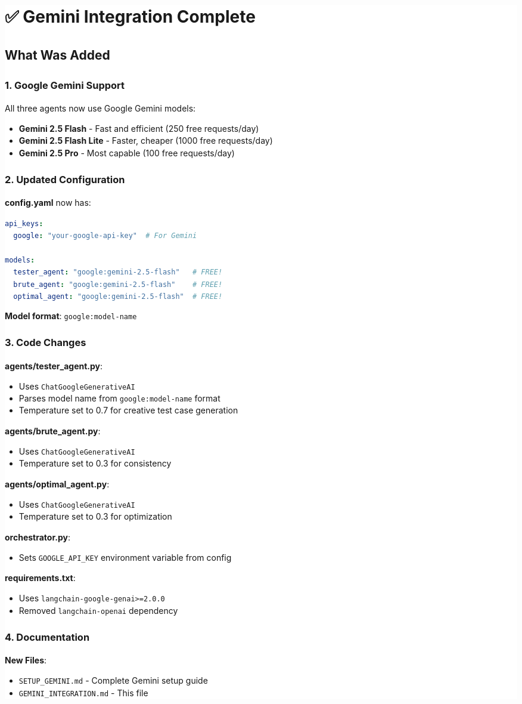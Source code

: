 # ✅ Gemini Integration Complete

## What Was Added

### 1. Google Gemini Support

All three agents now use Google Gemini models:
- **Gemini 2.5 Flash** - Fast and efficient (250 free requests/day)
- **Gemini 2.5 Flash Lite** - Faster, cheaper (1000 free requests/day)
- **Gemini 2.5 Pro** - Most capable (100 free requests/day)

### 2. Updated Configuration

**config.yaml** now has:
```yaml
api_keys:
  google: "your-google-api-key"  # For Gemini

models:
  tester_agent: "google:gemini-2.5-flash"   # FREE!
  brute_agent: "google:gemini-2.5-flash"    # FREE!
  optimal_agent: "google:gemini-2.5-flash"  # FREE!
```

**Model format**: `google:model-name`

### 3. Code Changes

**agents/tester_agent.py**:
- Uses `ChatGoogleGenerativeAI`
- Parses model name from `google:model-name` format
- Temperature set to 0.7 for creative test case generation

**agents/brute_agent.py**:
- Uses `ChatGoogleGenerativeAI`
- Temperature set to 0.3 for consistency

**agents/optimal_agent.py**:
- Uses `ChatGoogleGenerativeAI`
- Temperature set to 0.3 for optimization

**orchestrator.py**:
- Sets `GOOGLE_API_KEY` environment variable from config

**requirements.txt**:
- Uses `langchain-google-genai>=2.0.0`
- Removed `langchain-openai` dependency

### 4. Documentation

**New Files**:
- `SETUP_GEMINI.md` - Complete Gemini setup guide
- `GEMINI_INTEGRATION.md` - This file
